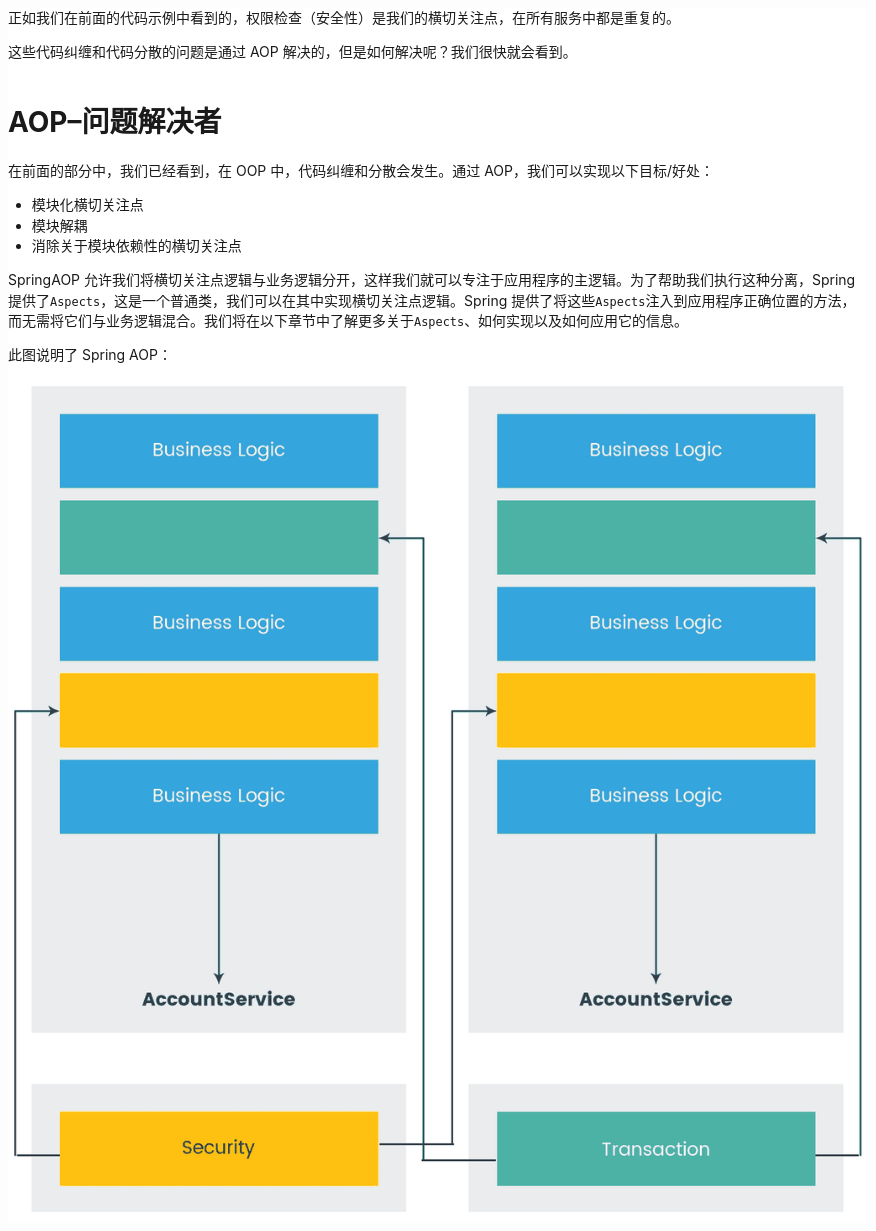 正如我们在前面的代码示例中看到的，权限检查（安全性）是我们的横切关注点，在所有服务中都是重复的。

这些代码纠缠和代码分散的问题是通过 AOP 解决的，但是如何解决呢？我们很快就会看到。

# AOP–问题解决者

在前面的部分中，我们已经看到，在 OOP 中，代码纠缠和分散会发生。通过 AOP，我们可以实现以下目标/好处：

*   模块化横切关注点
*   模块解耦
*   消除关于模块依赖性的横切关注点

SpringAOP 允许我们将横切关注点逻辑与业务逻辑分开，这样我们就可以专注于应用程序的主逻辑。为了帮助我们执行这种分离，Spring 提供了`Aspects`，这是一个普通类，我们可以在其中实现横切关注点逻辑。Spring 提供了将这些`Aspects`注入到应用程序正确位置的方法，而无需将它们与业务逻辑混合。我们将在以下章节中了解更多关于`Aspects`、如何实现以及如何应用它的信息。

此图说明了 Spring AOP：

![](img/8ea23ba5-9b75-4ba8-9313-bf441b95b1da.jpg)
